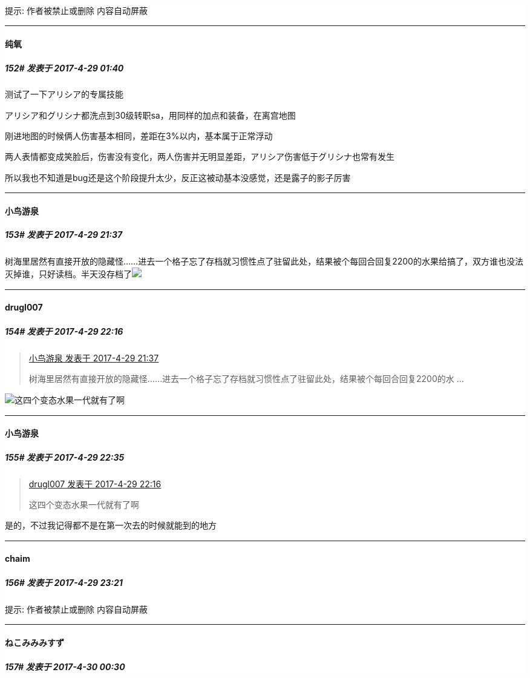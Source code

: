 提示: 作者被禁止或删除 内容自动屏蔽

*****

####  纯氧  
##### 152#       发表于 2017-4-29 01:40

测试了一下アリシア的专属技能

アリシア和グリシナ都洗点到30级转职sa，用同样的加点和装备，在离宫地图

刚进地图的时候俩人伤害基本相同，差距在3%以内，基本属于正常浮动

两人表情都变成笑脸后，伤害没有变化，两人伤害并无明显差距，アリシア伤害低于グリシナ也常有发生

所以我也不知道是bug还是这个阶段提升太少，反正这被动基本没感觉，还是露子的影子厉害

*****

####  小鸟游泉  
##### 153#       发表于 2017-4-29 21:37

树海里居然有直接开放的隐藏怪……进去一个格子忘了存档就习惯性点了驻留此处，结果被个每回合回复2200的水果给搞了，双方谁也没法灭掉谁，只好读档。半天没存档了<img src="https://static.saraba1st.com/image/smiley/face2017/152.png" referrerpolicy="no-referrer">

*****

####  drugl007  
##### 154#       发表于 2017-4-29 22:16

<blockquote><a href="httphttps://bbs.saraba1st.com/2b/forum.php?mod=redirect&amp;goto=findpost&amp;pid=35806074&amp;ptid=1497755" target="_blank">小鸟游泉 发表于 2017-4-29 21:37</a>

树海里居然有直接开放的隐藏怪……进去一个格子忘了存档就习惯性点了驻留此处，结果被个每回合回复2200的水 ...</blockquote>
<img src="https://static.saraba1st.com/image/smiley/face2017/074.png" referrerpolicy="no-referrer">这四个变态水果一代就有了啊

*****

####  小鸟游泉  
##### 155#       发表于 2017-4-29 22:35

<blockquote><a href="httphttps://bbs.saraba1st.com/2b/forum.php?mod=redirect&amp;goto=findpost&amp;pid=35806357&amp;ptid=1497755" target="_blank">drugl007 发表于 2017-4-29 22:16</a>

这四个变态水果一代就有了啊</blockquote>
是的，不过我记得都不是在第一次去的时候就能到的地方

*****

####  chaim  
##### 156#       发表于 2017-4-29 23:21

提示: 作者被禁止或删除 内容自动屏蔽

*****

####  ねこみみみすず  
##### 157#       发表于 2017-4-30 00:30
